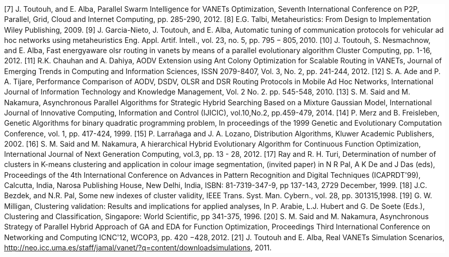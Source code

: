 [7] J. Toutouh, and E. Alba, Parallel Swarm Intelligence for VANETs Optimization, Seventh International Conference on P2P, Parallel, Grid, Cloud and Internet Computing, pp. 285-290, 2012.
[8] E.G. Talbi, Metaheuristics: From Design to Implementation Wiley Publishing, 2009.
[9] J. Garcia-Nieto, J. Toutouh, and E. Alba, Automatic tuning of communication protocols for vehicular ad hoc networks using metaheuristics Eng. Appl. Artif. Intell., vol. 23, no. 5, pp. $795-805,2010$.
[10] J. Toutouh, S. Nesmachnow, and E. Alba, Fast energyaware olsr routing in vanets by means of a parallel evolutionary algorithm Cluster Computing, pp. 1-16, 2012.
[11] R.K. Chauhan and A. Dahiya, AODV Extension using Ant Colony Optimization for Scalable Routing in VANETs, Journal of Emerging Trends in Computing and Information Sciences, ISSN 2079-8407, Vol. 3, No. 2, pp. 241-244, 2012.
[12] S. A. Ade and P. A. Tijare, Performance Comparison of AODV, DSDV, OLSR and DSR Routing Protocols in Mobile Ad Hoc Networks, International Journal of Information Technology and Knowledge Management, Vol. 2 No. 2. pp. 545-548, 2010.
[13] S. M. Said and M. Nakamura, Asynchronous Parallel Algorithms for Strategic Hybrid Searching Based on a Mixture Gaussian Model, International Journal of Innovative Computing, Information and Control (IJICIC), vol.10,No.2, pp.459-479, 2014.
[14] P. Merz and B. Freisleben, Genetic Algorithms for binary quadratic programming problem, In proceedings of the 1999 Genetic and Evolutionary Computation Conference, vol. 1, pp. 417-424, 1999.
[15] P. Larrañaga and J. A. Lozano, Distribution Algorithms, Kluwer Academic Publishers, 2002.
[16] S. M. Said and M. Nakamura, A hierarchical Hybrid Evolutionary Algorithm for Continuous Function Optimization, International Journal of Next Generation Computing, vol.3, pp. 13 - 28, 2012.
[17] Ray and R. H. Turi, Determination of number of clusters in K-means clustering and application in colour image segmentation, (invited paper) in N R Pal, A K De and J Das (eds), Proceedings of the 4th International Conference on Advances in Pattern Recognition and Digital Techniques (ICAPRDT'99), Calcutta, India, Narosa Publishing House, New Delhi, India, ISBN: 81-7319-347-9, pp 137-143, 2729 December, 1999.
[18] J.C. Bezdek, and N.R. Pal, Some new indexes of cluster validity, IEEE Trans. Syst. Man. Cybern., vol. 28, pp. 301315,1998.
[19] G. W. Milligan, Clustering validation: Results and implications for applied analyses, In P. Arabie, L.J. Hubert and G. De Soete (Eds.), Clustering and Classification, Singapore: World Scientific, pp 341-375, 1996.
[20] S. M. Said and M. Nakamura, Asynchronous Strategy of Parallel Hybrid Approach of GA and EDA for Function Optimization, Proceedings Third International Conference on Networking and Computing ICNC'12, WCOP3, pp. 420 $-428,2012$.
[21] J. Toutouh and E. Alba, Real VANETs Simulation Scenarios, http://neo.icc.uma.es/staff/jamal/vanet/?q=content/downloadsimulations, 2011.